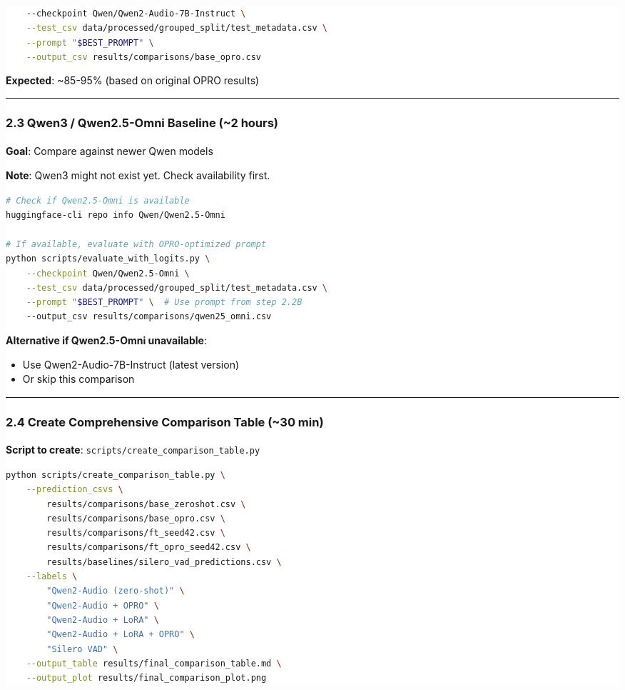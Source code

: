```bash
    --checkpoint Qwen/Qwen2-Audio-7B-Instruct \
    --test_csv data/processed/grouped_split/test_metadata.csv \
    --prompt "$BEST_PROMPT" \
    --output_csv results/comparisons/base_opro.csv
```

**Expected**: ~85-95% (based on original OPRO results)

---

### 2.3 Qwen3 / Qwen2.5-Omni Baseline (~2 hours)

**Goal**: Compare against newer Qwen models

**Note**: Qwen3 might not exist yet. Check availability first.

```bash
# Check if Qwen2.5-Omni is available
huggingface-cli repo info Qwen/Qwen2.5-Omni

# If available, evaluate with OPRO-optimized prompt
python scripts/evaluate_with_logits.py \
    --checkpoint Qwen/Qwen2.5-Omni \
    --test_csv data/processed/grouped_split/test_metadata.csv \
    --prompt "$BEST_PROMPT" \  # Use prompt from step 2.2B
    --output_csv results/comparisons/qwen25_omni.csv
```

**Alternative if Qwen2.5-Omni unavailable**:
- Use Qwen2-Audio-7B-Instruct (latest version)
- Or skip this comparison

---

### 2.4 Create Comprehensive Comparison Table (~30 min)

**Script to create**: `scripts/create_comparison_table.py`

```bash
python scripts/create_comparison_table.py \
    --prediction_csvs \
        results/comparisons/base_zeroshot.csv \
        results/comparisons/base_opro.csv \
        results/comparisons/ft_seed42.csv \
        results/comparisons/ft_opro_seed42.csv \
        results/baselines/silero_vad_predictions.csv \
    --labels \
        "Qwen2-Audio (zero-shot)" \
        "Qwen2-Audio + OPRO" \
        "Qwen2-Audio + LoRA" \
        "Qwen2-Audio + LoRA + OPRO" \
        "Silero VAD" \
    --output_table results/final_comparison_table.md \
    --output_plot results/final_comparison_plot.png
```
